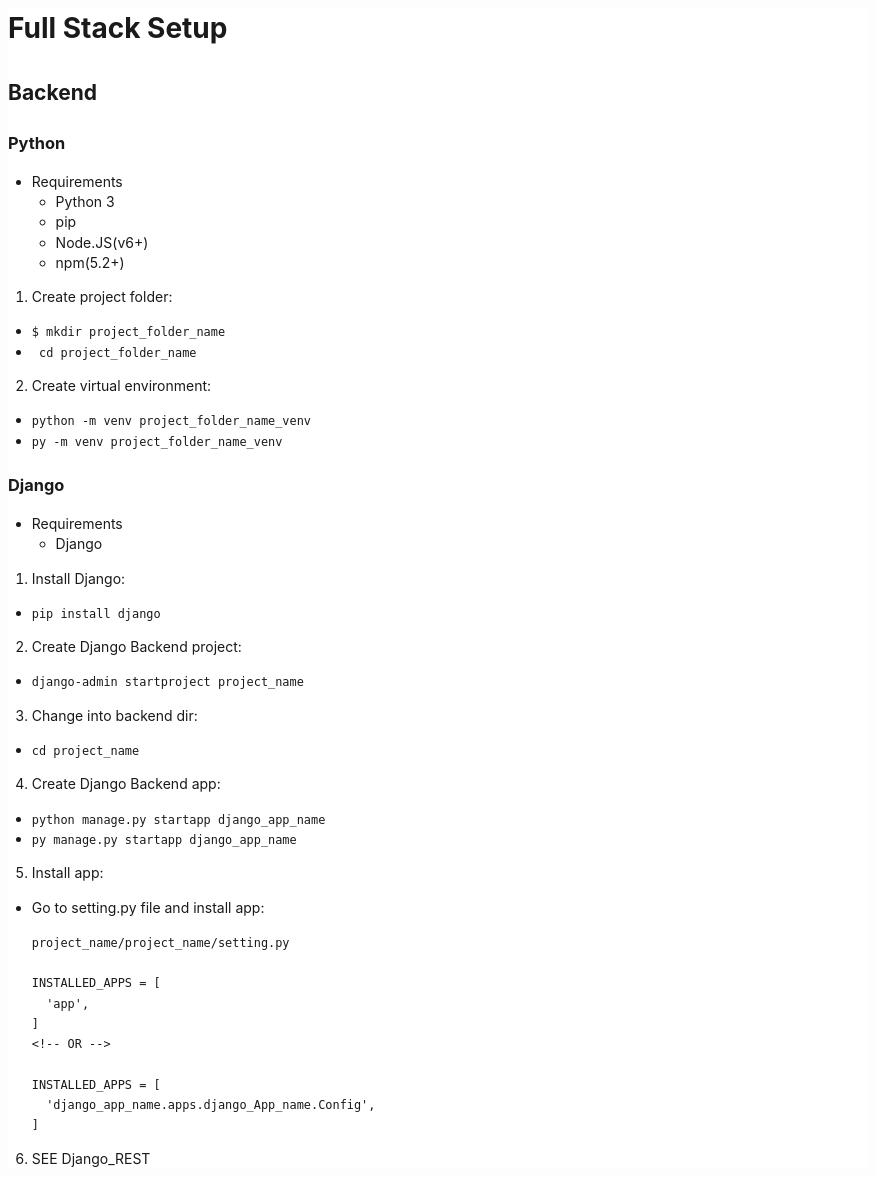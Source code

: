 # Full Stack Setup

## Backend

### Python
- Requirements
  - Python 3
  - pip
  - Node.JS(v6+)
  - npm(5.2+)

1. Create project folder:
  - `$ mkdir project_folder_name`
  - ` cd project_folder_name`

2. Create virtual environment:
  - `python -m venv project_folder_name_venv`
  - `py -m venv project_folder_name_venv`

### Django
- Requirements
  - Django

1. Install Django:
  - `pip install django`

2. Create Django Backend project:
  - `django-admin startproject project_name`
  
3. Change into backend dir:
  - `cd project_name`

4. Create Django Backend app:
  - `python manage.py startapp django_app_name`
  - `py manage.py startapp django_app_name`

5. Install app:
- Go to setting.py file and install app:
  ```
  project_name/project_name/setting.py

  INSTALLED_APPS = [
    'app',
  ]
  <!-- OR -->

  INSTALLED_APPS = [
    'django_app_name.apps.django_App_name.Config',
  ]
  ```

6. SEE Django_REST
